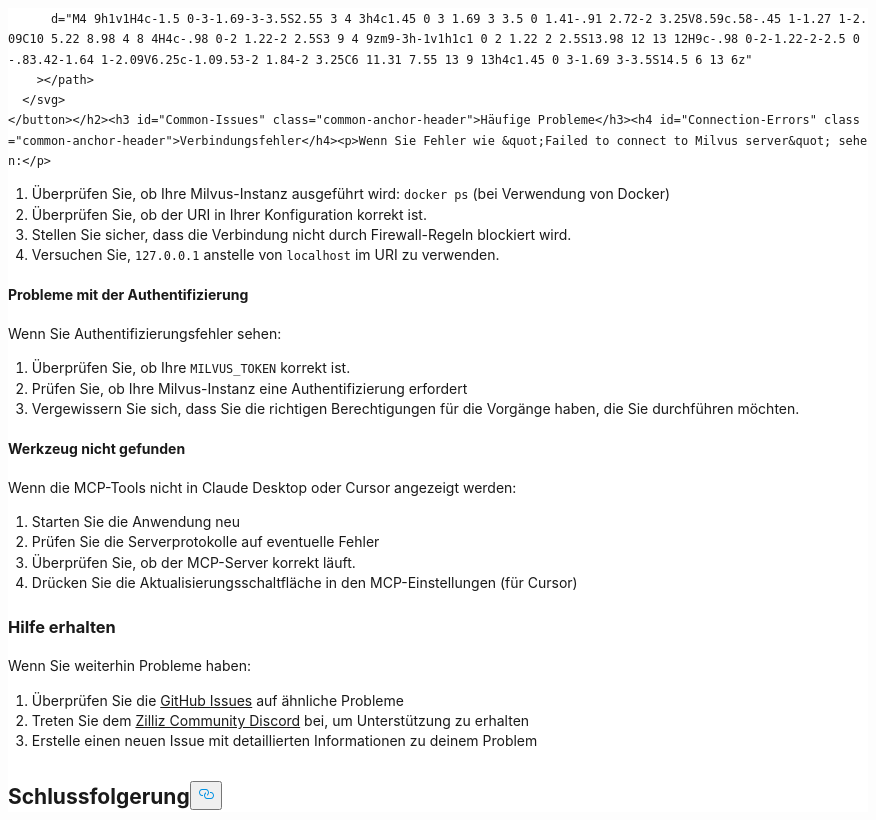           d="M4 9h1v1H4c-1.5 0-3-1.69-3-3.5S2.55 3 4 3h4c1.45 0 3 1.69 3 3.5 0 1.41-.91 2.72-2 3.25V8.59c.58-.45 1-1.27 1-2.09C10 5.22 8.98 4 8 4H4c-.98 0-2 1.22-2 2.5S3 9 4 9zm9-3h-1v1h1c1 0 2 1.22 2 2.5S13.98 12 13 12H9c-.98 0-2-1.22-2-2.5 0-.83.42-1.64 1-2.09V6.25c-1.09.53-2 1.84-2 3.25C6 11.31 7.55 13 9 13h4c1.45 0 3-1.69 3-3.5S14.5 6 13 6z"
        ></path>
      </svg>
    </button></h2><h3 id="Common-Issues" class="common-anchor-header">Häufige Probleme</h3><h4 id="Connection-Errors" class="common-anchor-header">Verbindungsfehler</h4><p>Wenn Sie Fehler wie &quot;Failed to connect to Milvus server&quot; sehen:</p>
<ol>
<li>Überprüfen Sie, ob Ihre Milvus-Instanz ausgeführt wird: <code translate="no">docker ps</code> (bei Verwendung von Docker)</li>
<li>Überprüfen Sie, ob der URI in Ihrer Konfiguration korrekt ist.</li>
<li>Stellen Sie sicher, dass die Verbindung nicht durch Firewall-Regeln blockiert wird.</li>
<li>Versuchen Sie, <code translate="no">127.0.0.1</code> anstelle von <code translate="no">localhost</code> im URI zu verwenden.</li>
</ol>
<h4 id="Authentication-Issues" class="common-anchor-header">Probleme mit der Authentifizierung</h4><p>Wenn Sie Authentifizierungsfehler sehen:</p>
<ol>
<li>Überprüfen Sie, ob Ihre <code translate="no">MILVUS_TOKEN</code> korrekt ist.</li>
<li>Prüfen Sie, ob Ihre Milvus-Instanz eine Authentifizierung erfordert</li>
<li>Vergewissern Sie sich, dass Sie die richtigen Berechtigungen für die Vorgänge haben, die Sie durchführen möchten.</li>
</ol>
<h4 id="Tool-Not-Found" class="common-anchor-header">Werkzeug nicht gefunden</h4><p>Wenn die MCP-Tools nicht in Claude Desktop oder Cursor angezeigt werden:</p>
<ol>
<li>Starten Sie die Anwendung neu</li>
<li>Prüfen Sie die Serverprotokolle auf eventuelle Fehler</li>
<li>Überprüfen Sie, ob der MCP-Server korrekt läuft.</li>
<li>Drücken Sie die Aktualisierungsschaltfläche in den MCP-Einstellungen (für Cursor)</li>
</ol>
<h3 id="Getting-Help" class="common-anchor-header">Hilfe erhalten</h3><p>Wenn Sie weiterhin Probleme haben:</p>
<ol>
<li>Überprüfen Sie die <a href="https://github.com/zilliztech/mcp-server-milvus/issues">GitHub Issues</a> auf ähnliche Probleme</li>
<li>Treten Sie dem <a href="https://discord.gg/zilliz">Zilliz Community Discord</a> bei, um Unterstützung zu erhalten</li>
<li>Erstelle einen neuen Issue mit detaillierten Informationen zu deinem Problem</li>
</ol>
<h2 id="Conclusion" class="common-anchor-header">Schlussfolgerung<button data-href="#Conclusion" class="anchor-icon" translate="no">
      <svg translate="no"
        aria-hidden="true"
        focusable="false"
        height="20"
        version="1.1"
        viewBox="0 0 16 16"
        width="16"
      >
        <path
          fill="#0092E4"
          fill-rule="evenodd"
          d="M4 9h1v1H4c-1.5 0-3-1.69-3-3.5S2.55 3 4 3h4c1.45 0 3 1.69 3 3.5 0 1.41-.91 2.72-2 3.25V8.59c.58-.45 1-1.27 1-2.09C10 5.22 8.98 4 8 4H4c-.98 0-2 1.22-2 2.5S3 9 4 9zm9-3h-1v1h1c1 0 2 1.22 2 2.5S13.98 12 13 12H9c-.98 0-2-1.22-2-2.5 0-.83.42-1.64 1-2.09V6.25c-1.09.53-2 1.84-2 3.25C6 11.31 7.55 13 9 13h4c1.45 0 3-1.69 3-3.5S14.5 6 13 6z"
        ></path>
      </svg>